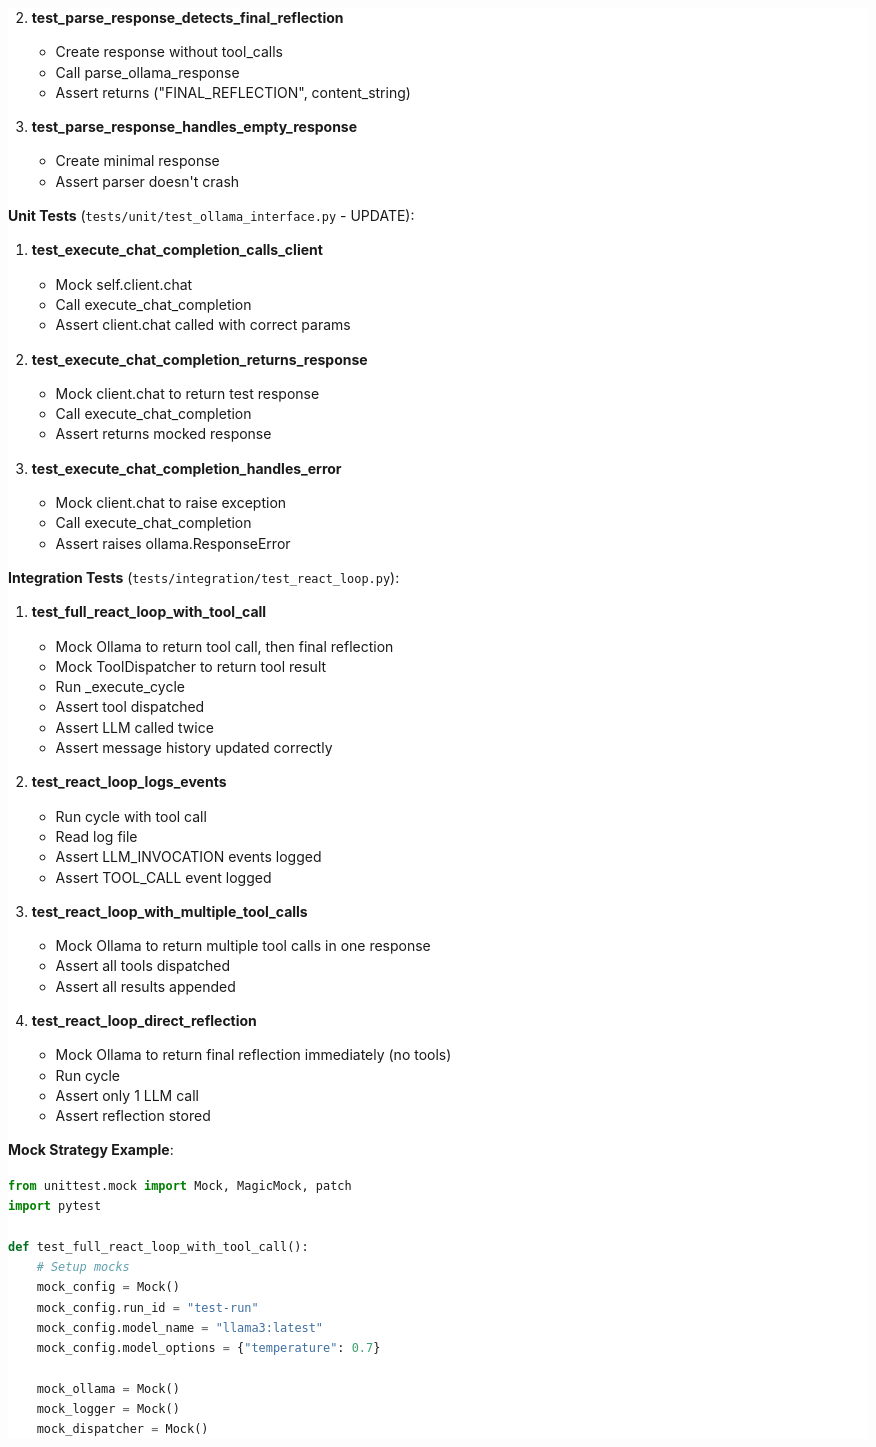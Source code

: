 2. **test_parse_response_detects_final_reflection**
   - Create response without tool_calls
   - Call parse_ollama_response
   - Assert returns ("FINAL_REFLECTION", content_string)

3. **test_parse_response_handles_empty_response**
   - Create minimal response
   - Assert parser doesn't crash

**Unit Tests** (`tests/unit/test_ollama_interface.py` - UPDATE):

1. **test_execute_chat_completion_calls_client**
   - Mock self.client.chat
   - Call execute_chat_completion
   - Assert client.chat called with correct params

2. **test_execute_chat_completion_returns_response**
   - Mock client.chat to return test response
   - Call execute_chat_completion
   - Assert returns mocked response

3. **test_execute_chat_completion_handles_error**
   - Mock client.chat to raise exception
   - Call execute_chat_completion
   - Assert raises ollama.ResponseError

**Integration Tests** (`tests/integration/test_react_loop.py`):

1. **test_full_react_loop_with_tool_call**
   - Mock Ollama to return tool call, then final reflection
   - Mock ToolDispatcher to return tool result
   - Run _execute_cycle
   - Assert tool dispatched
   - Assert LLM called twice
   - Assert message history updated correctly

2. **test_react_loop_logs_events**
   - Run cycle with tool call
   - Read log file
   - Assert LLM_INVOCATION events logged
   - Assert TOOL_CALL event logged

3. **test_react_loop_with_multiple_tool_calls**
   - Mock Ollama to return multiple tool calls in one response
   - Assert all tools dispatched
   - Assert all results appended

4. **test_react_loop_direct_reflection**
   - Mock Ollama to return final reflection immediately (no tools)
   - Run cycle
   - Assert only 1 LLM call
   - Assert reflection stored

**Mock Strategy Example**:

```python
from unittest.mock import Mock, MagicMock, patch
import pytest

def test_full_react_loop_with_tool_call():
    # Setup mocks
    mock_config = Mock()
    mock_config.run_id = "test-run"
    mock_config.model_name = "llama3:latest"
    mock_config.model_options = {"temperature": 0.7}
    
    mock_ollama = Mock()
    mock_logger = Mock()
    mock_dispatcher = Mock()
```